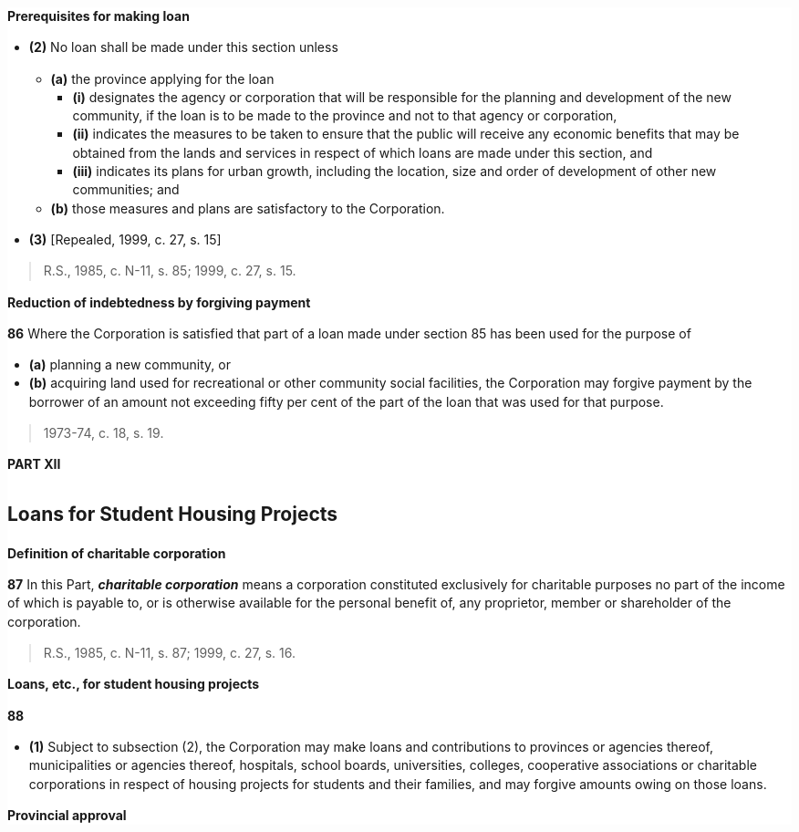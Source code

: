 **Prerequisites for making loan**

- **(2)** No loan shall be made under this section unless
	- **(a)** the province applying for the loan
		- **(i)** designates the agency or corporation that will be responsible for the planning and development of the new community, if the loan is to be made to the province and not to that agency or corporation,
		- **(ii)** indicates the measures to be taken to ensure that the public will receive any economic benefits that may be obtained from the lands and services in respect of which loans are made under this section, and
		- **(iii)** indicates its plans for urban growth, including the location, size and order of development of other new communities; and
	- **(b)** those measures and plans are satisfactory to the Corporation.

- **(3)** [Repealed, 1999, c. 27, s. 15]
> R.S., 1985, c. N-11, s. 85; 1999, c. 27, s. 15.





**Reduction of indebtedness by forgiving payment**

**86** Where the Corporation is satisfied that part of a loan made under section 85 has been used for the purpose of
- **(a)** planning a new community, or
- **(b)** acquiring land used for recreational or other community social facilities,
the Corporation may forgive payment by the borrower of an amount not exceeding fifty per cent of the part of the loan that was used for that purpose.
> 1973-74, c. 18, s. 19.





**PART XII** 
## Loans for Student Housing Projects



**Definition of charitable corporation**

**87** In this Part, ***charitable corporation*** means a corporation constituted exclusively for charitable purposes no part of the income of which is payable to, or is otherwise available for the personal benefit of, any proprietor, member or shareholder of the corporation.
> R.S., 1985, c. N-11, s. 87; 1999, c. 27, s. 16.





**Loans, etc., for student housing projects**

**88** 

- **(1)** Subject to subsection (2), the Corporation may make loans and contributions to provinces or agencies thereof, municipalities or agencies thereof, hospitals, school boards, universities, colleges, cooperative associations or charitable corporations in respect of housing projects for students and their families, and may forgive amounts owing on those loans.

**Provincial approval**
